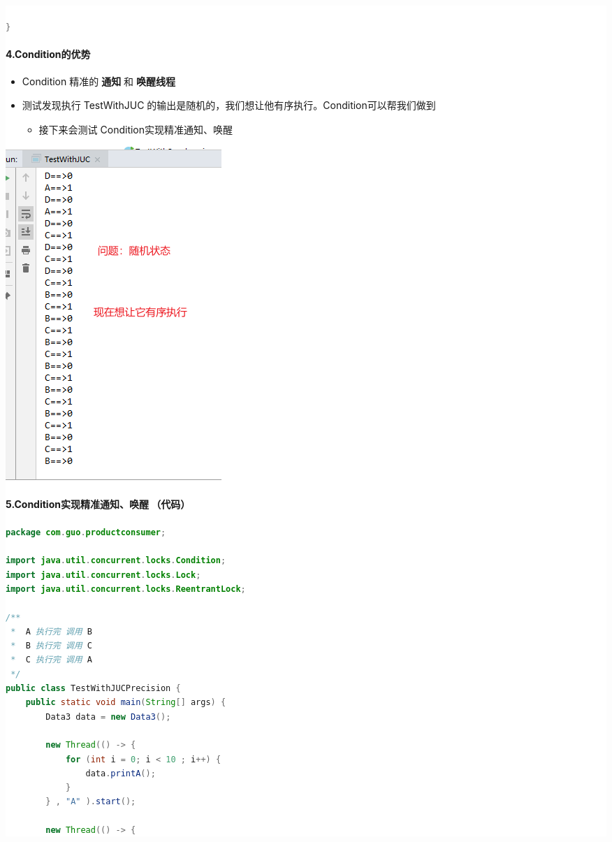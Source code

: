 ```java

}
```



#### 4.Condition的优势

* Condition 精准的 **通知** 和 **唤醒线程**

* 测试发现执行 TestWithJUC  的输出是随机的，我们想让他有序执行。Condition可以帮我们做到
  * 接下来会测试 Condition实现精准通知、唤醒

![image-20200629162021459](https://raw.githubusercontent.com/GokuDU/docsify-blog/master/images/image-20200629162021459.png)



#### 5.Condition实现精准通知、唤醒 （代码）

```java
package com.guo.productconsumer;

import java.util.concurrent.locks.Condition;
import java.util.concurrent.locks.Lock;
import java.util.concurrent.locks.ReentrantLock;

/**
 *  A 执行完 调用 B
 *  B 执行完 调用 C
 *  C 执行完 调用 A
 */
public class TestWithJUCPrecision {
    public static void main(String[] args) {
        Data3 data = new Data3();

        new Thread(() -> {
            for (int i = 0; i < 10 ; i++) {
                data.printA();
            }
        } , "A" ).start();

        new Thread(() -> {
```